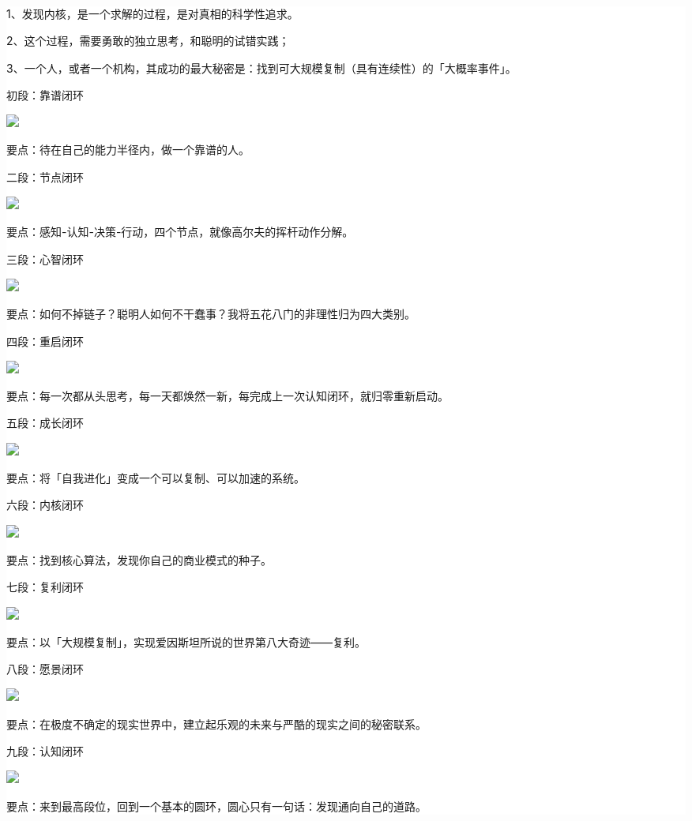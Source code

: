 1、发现内核，是一个求解的过程，是对真相的科学性追求。

2、这个过程，需要勇敢的独立思考，和聪明的试错实践；

3、一个人，或者一个机构，其成功的最大秘密是：找到可大规模复制（具有连续性）的「大概率事件」。

初段：靠谱闭环

![](https://raw.githubusercontent.com/dalong0514/selfstudy/master/图片链接/其他/2019032.jpg)

要点：待在自己的能力半径内，做一个靠谱的人。
 
二段：节点闭环

![](https://raw.githubusercontent.com/dalong0514/selfstudy/master/图片链接/其他/2019035.jpg)

要点：感知-认知-决策-行动，四个节点，就像高尔夫的挥杆动作分解。
 
三段：心智闭环

![](https://raw.githubusercontent.com/dalong0514/selfstudy/master/图片链接/其他/2019033.jpg)

要点：如何不掉链子？聪明人如何不干蠢事？我将五花八门的非理性归为四大类别。
 
四段：重启闭环

![](https://raw.githubusercontent.com/dalong0514/selfstudy/master/图片链接/其他/2019036.jpg)

要点：每一次都从头思考，每一天都焕然一新，每完成上一次认知闭环，就归零重新启动。
 
五段：成长闭环

![](https://raw.githubusercontent.com/dalong0514/selfstudy/master/图片链接/其他/2019037.jpg)

要点：将「自我进化」变成一个可以复制、可以加速的系统。
 
六段：内核闭环

![](https://raw.githubusercontent.com/dalong0514/selfstudy/master/图片链接/其他/2019038.jpg)

要点：找到核心算法，发现你自己的商业模式的种子。
 
七段：复利闭环

![](https://raw.githubusercontent.com/dalong0514/selfstudy/master/图片链接/其他/2019039.jpg)

要点：以「大规模复制」，实现爱因斯坦所说的世界第八大奇迹——复利。
 
八段：愿景闭环

![](https://raw.githubusercontent.com/dalong0514/selfstudy/master/图片链接/其他/2019040.jpg)

要点：在极度不确定的现实世界中，建立起乐观的未来与严酷的现实之间的秘密联系。
 
九段：认知闭环

![](https://raw.githubusercontent.com/dalong0514/selfstudy/master/图片链接/其他/2019041.jpg)

要点：来到最高段位，回到一个基本的圆环，圆心只有一句话：发现通向自己的道路。
 